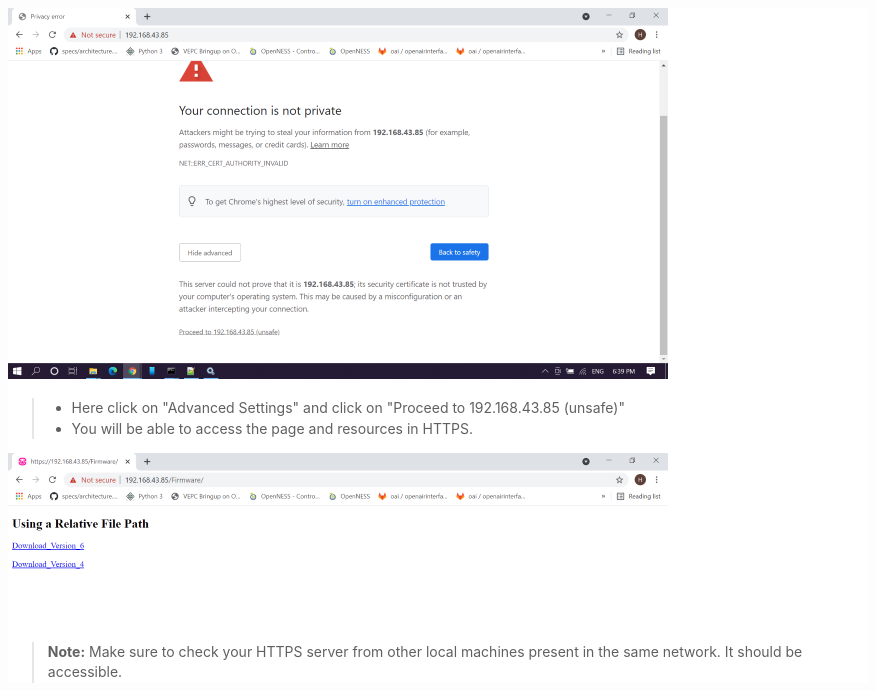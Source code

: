   **![Give your Apache server URL](resources/readme/image418.png)**

> * Here click on "Advanced Settings" and click on "Proceed to 192.168.43.85 (unsafe)"
> * You will be able to access the page and resources in HTTPS.

   ![Access the page and resources in HTTPS](resources/readme/image419.png)


> **Note:** Make sure to check your HTTPS server from other local machines present in the same network. It should be accessible.
